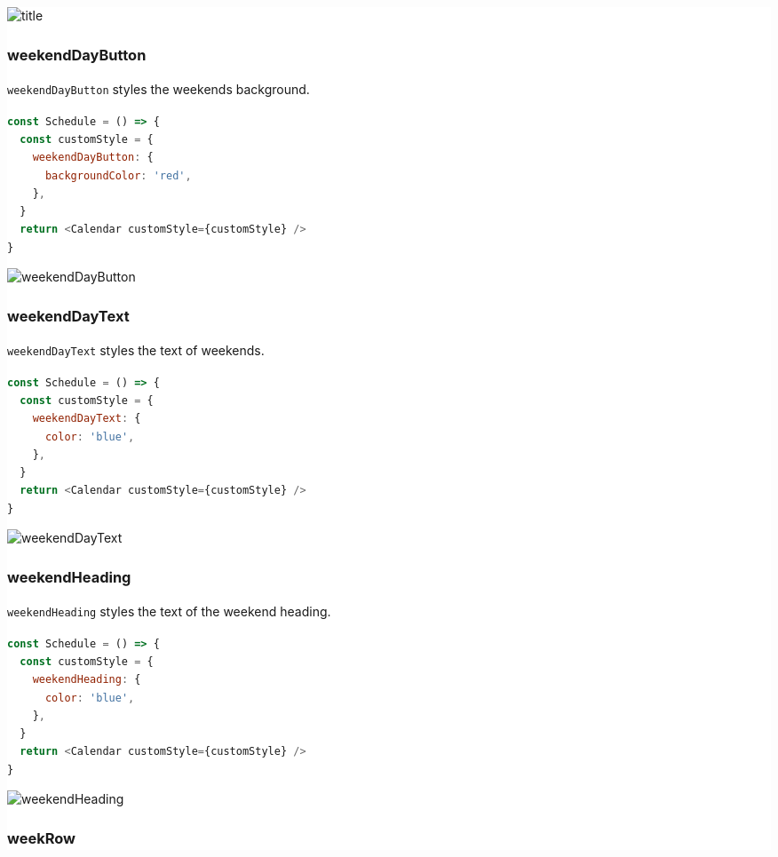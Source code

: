 ![title](images/title.png)

### weekendDayButton

`weekendDayButton` styles the weekends background.

```js
const Schedule = () => {
  const customStyle = {
    weekendDayButton: {
      backgroundColor: 'red',
    },
  }
  return <Calendar customStyle={customStyle} />
}
```

![weekendDayButton](images/weekendDayButton.png)

### weekendDayText

`weekendDayText` styles the text of weekends.

```js
const Schedule = () => {
  const customStyle = {
    weekendDayText: {
      color: 'blue',
    },
  }
  return <Calendar customStyle={customStyle} />
}
```

![weekendDayText](images/weekendDayText.png)

### weekendHeading

`weekendHeading` styles the text of the weekend heading.

```js
const Schedule = () => {
  const customStyle = {
    weekendHeading: {
      color: 'blue',
    },
  }
  return <Calendar customStyle={customStyle} />
}
```

![weekendHeading](images/weekendHeading.png)

### weekRow
